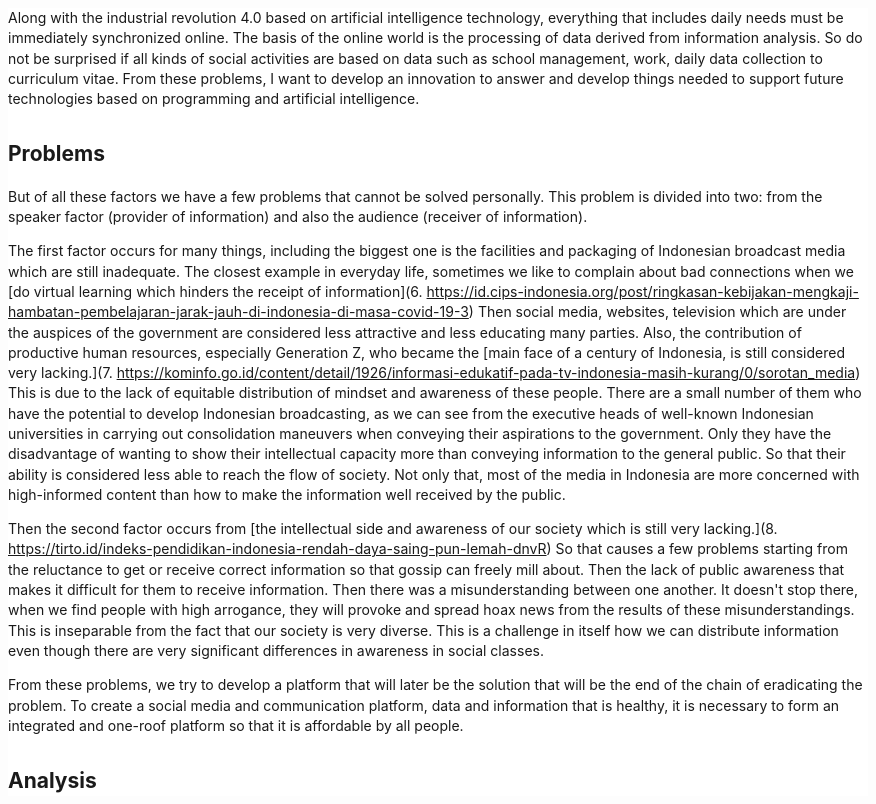 Along with the industrial revolution 4.0 based on artificial intelligence technology, everything that includes daily needs must be immediately synchronized online.
The basis of the online world is the processing of data derived from information analysis. So do not be surprised if all kinds of social activities are based on data such as school management, work, daily data collection to curriculum vitae.
From these problems, I want to develop an innovation to answer and develop things needed to support future technologies based on programming and artificial intelligence.

## Problems

But of all these factors we have a few problems that cannot be solved personally.
This problem is divided into two: from the speaker factor (provider of information) and also the audience (receiver of information).

The first factor occurs for many things, including the biggest one is the facilities and packaging of Indonesian broadcast media which are still inadequate.
The closest example in everyday life, sometimes we like to complain about bad connections when we [do virtual learning which hinders the receipt of information](6.	https://id.cips-indonesia.org/post/ringkasan-kebijakan-mengkaji-hambatan-pembelajaran-jarak-jauh-di-indonesia-di-masa-covid-19-3)
Then social media, websites, television which are under the auspices of the government are considered less attractive and less educating many parties.
Also, the contribution of productive human resources, especially Generation Z, who became the [main face of a century of Indonesia, is still considered very lacking.](7.	https://kominfo.go.id/content/detail/1926/informasi-edukatif-pada-tv-indonesia-masih-kurang/0/sorotan_media)
This is due to the lack of equitable distribution of mindset and awareness of these people.
There are a small number of them who have the potential to develop Indonesian broadcasting, as we can see from the executive heads of well-known Indonesian universities in carrying out consolidation maneuvers when conveying their aspirations to the government.
Only they have the disadvantage of wanting to show their intellectual capacity more than conveying information to the general public.
So that their ability is considered less able to reach the flow of society.
Not only that, most of the media in Indonesia are more concerned with high-informed content than how to make the information well received by the public.

Then the second factor occurs from [the intellectual side and awareness of our society which is still very lacking.](8.	https://tirto.id/indeks-pendidikan-indonesia-rendah-daya-saing-pun-lemah-dnvR)
So that causes a few problems starting from the reluctance to get or receive correct information so that gossip can freely mill about.
Then the lack of public awareness that makes it difficult for them to receive information.
Then there was a misunderstanding between one another. It doesn't stop there, when we find people with high arrogance, they will provoke and spread hoax news from the results of these misunderstandings.
This is inseparable from the fact that our society is very diverse. This is a challenge in itself how we can distribute information even though there are very significant differences in awareness in social classes.

From these problems, we try to develop a platform that will later be the solution that will be the end of the chain of eradicating the problem.
To create a social media and communication platform, data and information that is healthy, it is necessary to form an integrated and one-roof platform so that it is affordable by all people.

## Analysis
